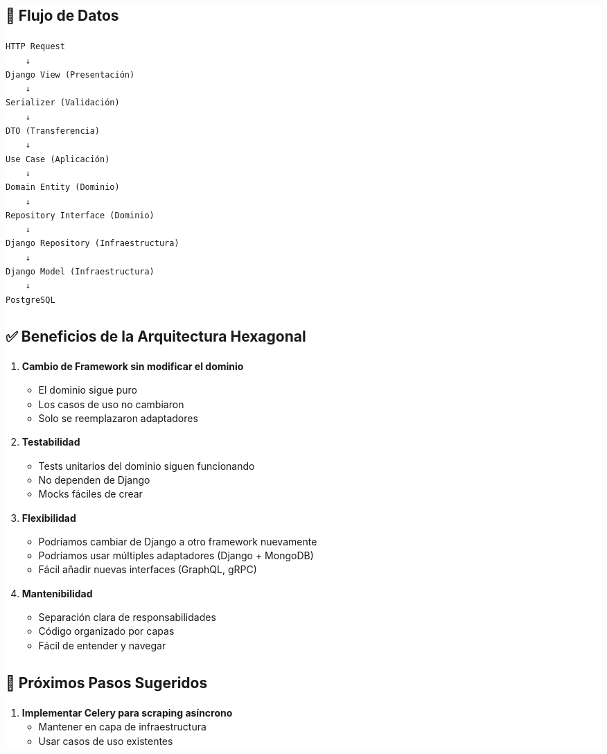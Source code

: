 ## 🔄 Flujo de Datos

```
HTTP Request
    ↓
Django View (Presentación)
    ↓
Serializer (Validación)
    ↓
DTO (Transferencia)
    ↓
Use Case (Aplicación)
    ↓
Domain Entity (Dominio)
    ↓
Repository Interface (Dominio)
    ↓
Django Repository (Infraestructura)
    ↓
Django Model (Infraestructura)
    ↓
PostgreSQL
```

## ✅ Beneficios de la Arquitectura Hexagonal

1. **Cambio de Framework sin modificar el dominio**
   - El dominio sigue puro
   - Los casos de uso no cambiaron
   - Solo se reemplazaron adaptadores

2. **Testabilidad**
   - Tests unitarios del dominio siguen funcionando
   - No dependen de Django
   - Mocks fáciles de crear

3. **Flexibilidad**
   - Podríamos cambiar de Django a otro framework nuevamente
   - Podríamos usar múltiples adaptadores (Django + MongoDB)
   - Fácil añadir nuevas interfaces (GraphQL, gRPC)

4. **Mantenibilidad**
   - Separación clara de responsabilidades
   - Código organizado por capas
   - Fácil de entender y navegar

## 🚀 Próximos Pasos Sugeridos

1. **Implementar Celery para scraping asíncrono**
   - Mantener en capa de infraestructura
   - Usar casos de uso existentes
